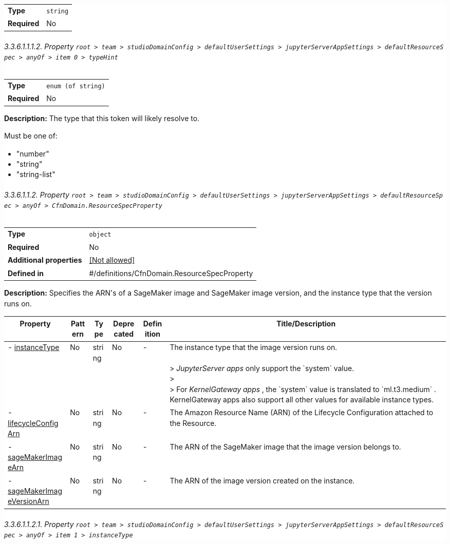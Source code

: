 |              |          |
| ------------ | -------- |
| **Type**     | `string` |
| **Required** | No       |

###### <a name="team_studioDomainConfig_defaultUserSettings_jupyterServerAppSettings_defaultResourceSpec_anyOf_i0_typeHint"></a>3.3.6.1.1.1.2. Property `root > team > studioDomainConfig > defaultUserSettings > jupyterServerAppSettings > defaultResourceSpec > anyOf > item 0 > typeHint`

|              |                    |
| ------------ | ------------------ |
| **Type**     | `enum (of string)` |
| **Required** | No                 |

**Description:** The type that this token will likely resolve to.

Must be one of:
* "number"
* "string"
* "string-list"

###### <a name="team_studioDomainConfig_defaultUserSettings_jupyterServerAppSettings_defaultResourceSpec_anyOf_i1"></a>3.3.6.1.1.2. Property `root > team > studioDomainConfig > defaultUserSettings > jupyterServerAppSettings > defaultResourceSpec > anyOf > CfnDomain.ResourceSpecProperty`

|                           |                                                         |
| ------------------------- | ------------------------------------------------------- |
| **Type**                  | `object`                                                |
| **Required**              | No                                                      |
| **Additional properties** | [[Not allowed]](# "Additional Properties not allowed.") |
| **Defined in**            | #/definitions/CfnDomain.ResourceSpecProperty            |

**Description:** Specifies the ARN's of a SageMaker image and SageMaker image version, and the instance type that the version runs on.

| Property                                                                                                                                                   | Pattern | Type   | Deprecated | Definition | Title/Description                                                                                                                                                                                                                                                                                       |
| ---------------------------------------------------------------------------------------------------------------------------------------------------------- | ------- | ------ | ---------- | ---------- | ------------------------------------------------------------------------------------------------------------------------------------------------------------------------------------------------------------------------------------------------------------------------------------------------------- |
| - [instanceType](#team_studioDomainConfig_defaultUserSettings_jupyterServerAppSettings_defaultResourceSpec_anyOf_i1_instanceType )                         | No      | string | No         | -          | The instance type that the image version runs on.<br /><br />> *JupyterServer apps* only support the \`system\` value.<br />><br />> For *KernelGateway apps* , the \`system\` value is translated to \`ml.t3.medium\` . KernelGateway apps also support all other values for available instance types. |
| - [lifecycleConfigArn](#team_studioDomainConfig_defaultUserSettings_jupyterServerAppSettings_defaultResourceSpec_anyOf_i1_lifecycleConfigArn )             | No      | string | No         | -          | The Amazon Resource Name (ARN) of the Lifecycle Configuration attached to the Resource.                                                                                                                                                                                                                 |
| - [sageMakerImageArn](#team_studioDomainConfig_defaultUserSettings_jupyterServerAppSettings_defaultResourceSpec_anyOf_i1_sageMakerImageArn )               | No      | string | No         | -          | The ARN of the SageMaker image that the image version belongs to.                                                                                                                                                                                                                                       |
| - [sageMakerImageVersionArn](#team_studioDomainConfig_defaultUserSettings_jupyterServerAppSettings_defaultResourceSpec_anyOf_i1_sageMakerImageVersionArn ) | No      | string | No         | -          | The ARN of the image version created on the instance.                                                                                                                                                                                                                                                   |

###### <a name="team_studioDomainConfig_defaultUserSettings_jupyterServerAppSettings_defaultResourceSpec_anyOf_i1_instanceType"></a>3.3.6.1.1.2.1. Property `root > team > studioDomainConfig > defaultUserSettings > jupyterServerAppSettings > defaultResourceSpec > anyOf > item 1 > instanceType`
